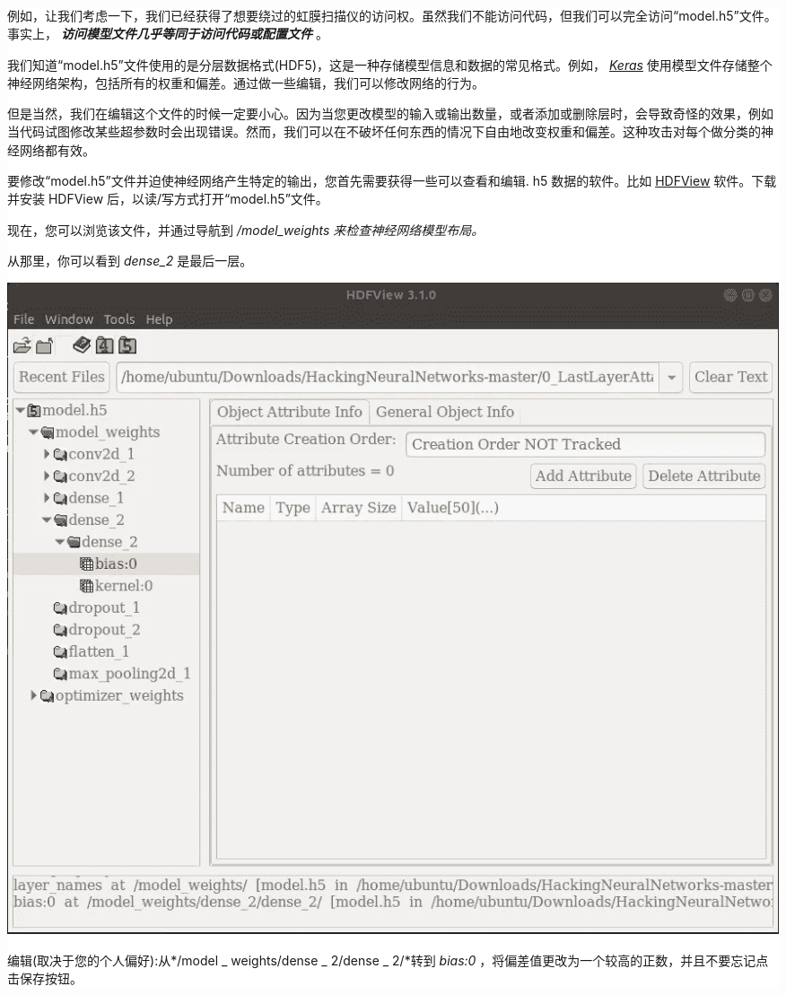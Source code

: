 例如，让我们考虑一下，我们已经获得了想要绕过的虹膜扫描仪的访问权。虽然我们不能访问代码，但我们可以完全访问“model.h5”文件。事实上， ***访问模型文件几乎等同于访问代码或配置文件*** 。

我们知道“model.h5”文件使用的是分层数据格式(HDF5)，这是一种存储模型信息和数据的常见格式。例如， [*Keras*](https://keras.io/) 使用模型文件存储整个神经网络架构，包括所有的权重和偏差。通过做一些编辑，我们可以修改网络的行为。

但是当然，我们在编辑这个文件的时候一定要小心。因为当您更改模型的输入或输出数量，或者添加或删除层时，会导致奇怪的效果，例如当代码试图修改某些超参数时会出现错误。然而，我们可以在不破坏任何东西的情况下自由地改变权重和偏差。这种攻击对每个做分类的神经网络都有效。

要修改“model.h5”文件并迫使神经网络产生特定的输出，您首先需要获得一些可以查看和编辑. h5 数据的软件。比如 [HDFView](https://www.hdfgroup.org/downloads/hdfview/) 软件。下载并安装 HDFView 后，以读/写方式打开“model.h5”文件。

现在，您可以浏览该文件，并通过导航到 */model_weights 来检查神经网络模型布局。*

从那里，你可以看到 *dense_2* 是最后一层。

![](img/0f7ffbef0d38fe136996879eefbaf322.png)

编辑(取决于您的个人偏好):从*/model _ weights/dense _ 2/dense _ 2/*转到 *bias:0* ，将偏差值更改为一个较高的正数，并且不要忘记点击保存按钮。
